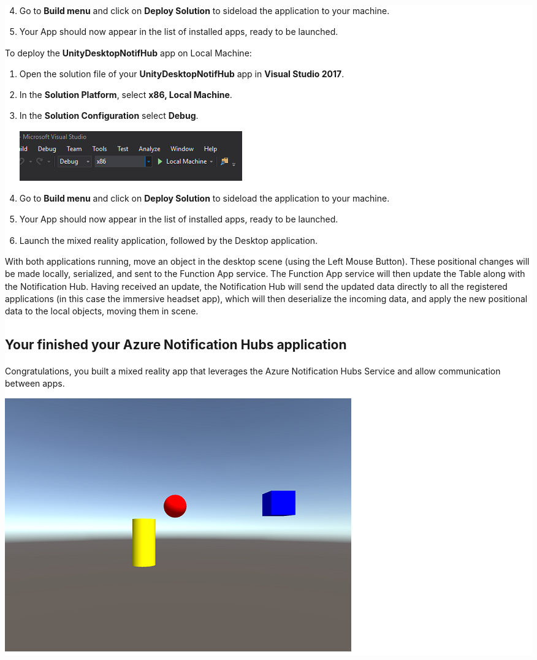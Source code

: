 4.  Go to **Build menu** and click on **Deploy Solution** to sideload the application to your machine.

5.  Your App should now appear in the list of installed apps, ready to be launched.

To deploy the **UnityDesktopNotifHub** app on Local Machine:

1.  Open the solution file of your **UnityDesktopNotifHub** app in **Visual Studio 2017**.

2.  In the **Solution Platform**, select **x86, Local Machine**.

3.  In the **Solution Configuration** select **Debug**.

    ![set project configuration](images/AzureLabs-Lab8-110.png)

4.  Go to **Build menu** and click on **Deploy Solution** to sideload the application to your machine.

5.  Your App should now appear in the list of installed apps, ready to be launched.

6.  Launch the mixed reality application, followed by the Desktop application.

With both applications running, move an object in the desktop scene (using the Left Mouse Button). These positional changes will be made locally, serialized, and sent to the Function App service. The Function App service will then update the Table along with the Notification Hub. Having received an update, the Notification Hub will send the updated data directly to all the registered applications (in this case the immersive headset app), which will then deserialize the incoming data, and apply the new positional data to the local objects, moving them in scene.


## Your finished your Azure Notification Hubs application
 
Congratulations, you built a mixed reality app that leverages the Azure Notification Hubs Service and allow communication between apps.
 
![final product -end](images/AzureLabs-Lab8-00.png)
 